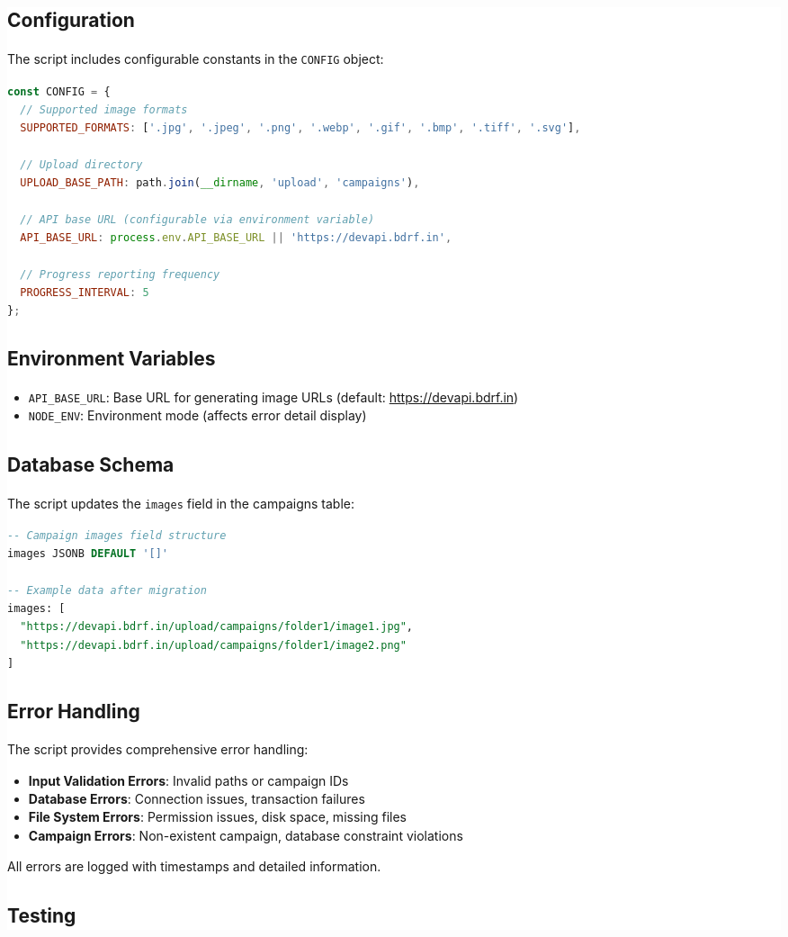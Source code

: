 ## Configuration

The script includes configurable constants in the `CONFIG` object:

```javascript
const CONFIG = {
  // Supported image formats
  SUPPORTED_FORMATS: ['.jpg', '.jpeg', '.png', '.webp', '.gif', '.bmp', '.tiff', '.svg'],
  
  // Upload directory
  UPLOAD_BASE_PATH: path.join(__dirname, 'upload', 'campaigns'),
  
  // API base URL (configurable via environment variable)
  API_BASE_URL: process.env.API_BASE_URL || 'https://devapi.bdrf.in',
  
  // Progress reporting frequency
  PROGRESS_INTERVAL: 5
};
```

## Environment Variables

- `API_BASE_URL`: Base URL for generating image URLs (default: https://devapi.bdrf.in)
- `NODE_ENV`: Environment mode (affects error detail display)

## Database Schema

The script updates the `images` field in the campaigns table:

```sql
-- Campaign images field structure
images JSONB DEFAULT '[]'

-- Example data after migration
images: [
  "https://devapi.bdrf.in/upload/campaigns/folder1/image1.jpg",
  "https://devapi.bdrf.in/upload/campaigns/folder1/image2.png"
]
```

## Error Handling

The script provides comprehensive error handling:

- **Input Validation Errors**: Invalid paths or campaign IDs
- **Database Errors**: Connection issues, transaction failures
- **File System Errors**: Permission issues, disk space, missing files
- **Campaign Errors**: Non-existent campaign, database constraint violations

All errors are logged with timestamps and detailed information.

## Testing
